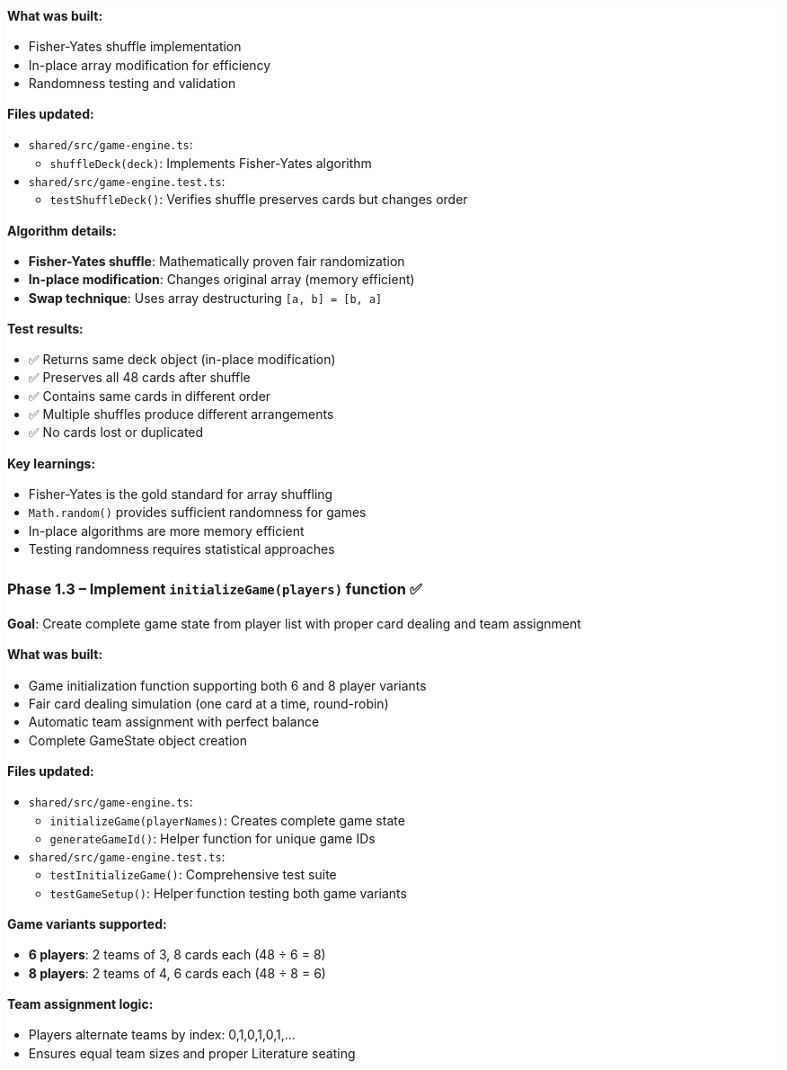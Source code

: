 **What was built:**
- Fisher-Yates shuffle implementation
- In-place array modification for efficiency
- Randomness testing and validation

**Files updated:**
- `shared/src/game-engine.ts`:
  - `shuffleDeck(deck)`: Implements Fisher-Yates algorithm
- `shared/src/game-engine.test.ts`:
  - `testShuffleDeck()`: Verifies shuffle preserves cards but changes order

**Algorithm details:**
- **Fisher-Yates shuffle**: Mathematically proven fair randomization
- **In-place modification**: Changes original array (memory efficient)
- **Swap technique**: Uses array destructuring `[a, b] = [b, a]`

**Test results:**
- ✅ Returns same deck object (in-place modification)
- ✅ Preserves all 48 cards after shuffle
- ✅ Contains same cards in different order
- ✅ Multiple shuffles produce different arrangements
- ✅ No cards lost or duplicated

**Key learnings:**
- Fisher-Yates is the gold standard for array shuffling
- `Math.random()` provides sufficient randomness for games
- In-place algorithms are more memory efficient
- Testing randomness requires statistical approaches

### **Phase 1.3 – Implement `initializeGame(players)` function** ✅
**Goal**: Create complete game state from player list with proper card dealing and team assignment

**What was built:**
- Game initialization function supporting both 6 and 8 player variants
- Fair card dealing simulation (one card at a time, round-robin)
- Automatic team assignment with perfect balance
- Complete GameState object creation

**Files updated:**
- `shared/src/game-engine.ts`:
  - `initializeGame(playerNames)`: Creates complete game state
  - `generateGameId()`: Helper function for unique game IDs
- `shared/src/game-engine.test.ts`:
  - `testInitializeGame()`: Comprehensive test suite
  - `testGameSetup()`: Helper function testing both game variants

**Game variants supported:**
- **6 players**: 2 teams of 3, 8 cards each (48 ÷ 6 = 8)
- **8 players**: 2 teams of 4, 6 cards each (48 ÷ 8 = 6)

**Team assignment logic:**
- Players alternate teams by index: 0,1,0,1,0,1,... 
- Ensures equal team sizes and proper Literature seating
